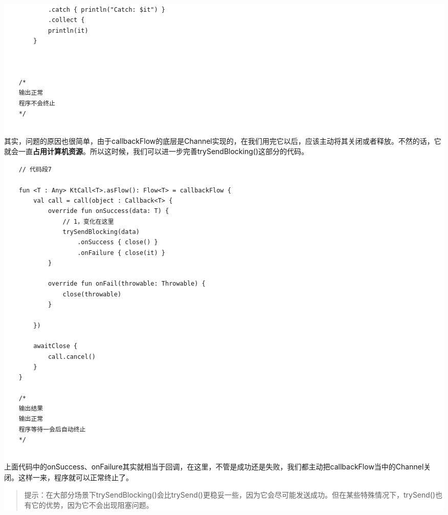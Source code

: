 ```
            .catch { println("Catch: $it") }
            .collect {
            println(it)
        }
    
    
    
    /*
    输出正常
    程序不会终止
    */
    

```

其实，问题的原因也很简单，由于callbackFlow的底层是Channel实现的，在我们用完它以后，应该主动将其关闭或者释放。不然的话，它就会一直**占用计算机资源**。所以这时候，我们可以进一步完善trySendBlocking\(\)这部分的代码。

```
    // 代码段7
    
    fun <T : Any> KtCall<T>.asFlow(): Flow<T> = callbackFlow {
        val call = call(object : Callback<T> {
            override fun onSuccess(data: T) {
                // 1，变化在这里
                trySendBlocking(data)
                    .onSuccess { close() }
                    .onFailure { close(it) }
            }
    
            override fun onFail(throwable: Throwable) {
                close(throwable)
            }
    
        })
    
        awaitClose {
            call.cancel()
        }
    }
    
    /*
    输出结果
    输出正常
    程序等待一会后自动终止
    */
    

```

上面代码中的onSuccess、onFailure其实就相当于回调，在这里，不管是成功还是失败，我们都主动把callbackFlow当中的Channel关闭。这样一来，程序就可以正常终止了。

> 提示：在大部分场景下trySendBlocking\(\)会比trySend\(\)更稳妥一些，因为它会尽可能发送成功。但在某些特殊情况下，trySend\(\)也有它的优势，因为它不会出现阻塞问题。
